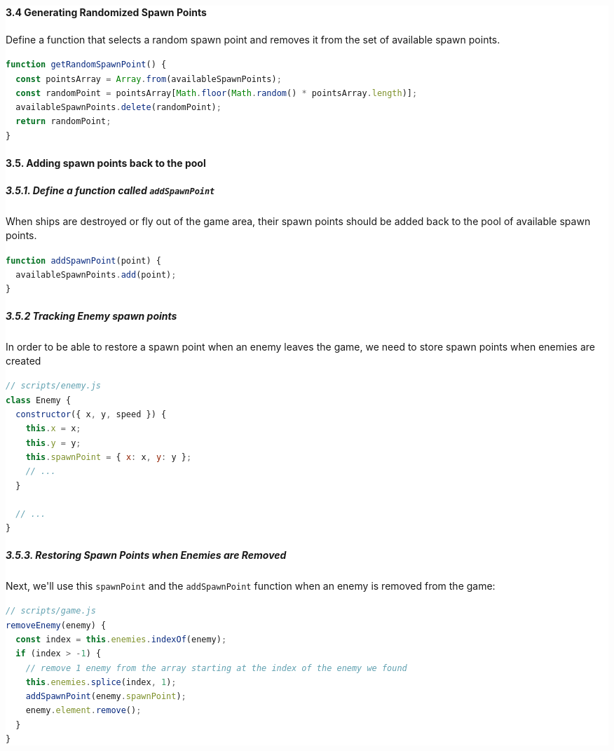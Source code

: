 #### 3.4 Generating Randomized Spawn Points

Define a function that selects a random spawn point and removes it from the set of available spawn points.

```javascript
function getRandomSpawnPoint() {
  const pointsArray = Array.from(availableSpawnPoints);
  const randomPoint = pointsArray[Math.floor(Math.random() * pointsArray.length)];
  availableSpawnPoints.delete(randomPoint);
  return randomPoint;
}
```

#### 3.5. Adding spawn points back to the pool

##### 3.5.1. Define a function called `addSpawnPoint`
When ships are destroyed or fly out of the game area, their spawn points should be added back to the pool of available spawn points.

```javascript
function addSpawnPoint(point) {
  availableSpawnPoints.add(point);
}
```

##### 3.5.2 Tracking Enemy spawn points

In order to be able to restore a spawn point when an enemy leaves the game, we need to store spawn points when enemies are created
```js
// scripts/enemy.js
class Enemy {
  constructor({ x, y, speed }) {
    this.x = x;
    this.y = y;
    this.spawnPoint = { x: x, y: y };
    // ...
  }

  // ... 
}
```

##### 3.5.3. Restoring Spawn Points when Enemies are Removed

Next, we'll use this `spawnPoint` and the `addSpawnPoint` function when an enemy is removed from the game:

```js
// scripts/game.js
removeEnemy(enemy) {
  const index = this.enemies.indexOf(enemy);
  if (index > -1) {
    // remove 1 enemy from the array starting at the index of the enemy we found
    this.enemies.splice(index, 1);
    addSpawnPoint(enemy.spawnPoint);
    enemy.element.remove();
  }
}
```
